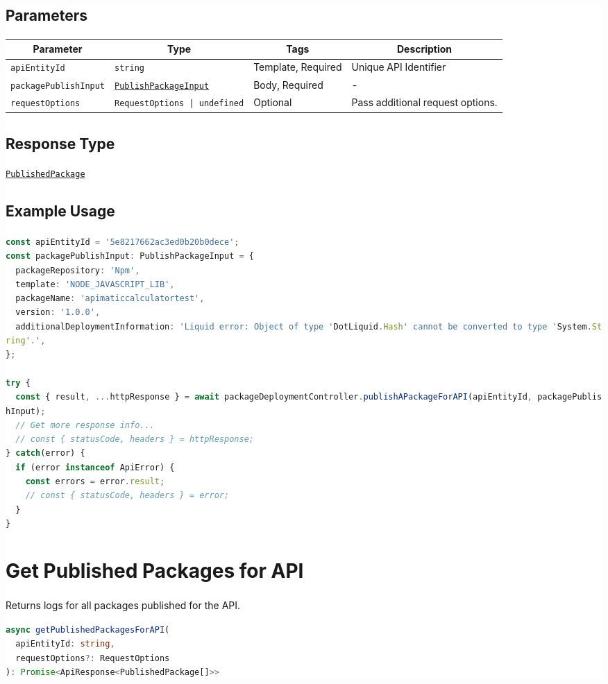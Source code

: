 ## Parameters

| Parameter | Type | Tags | Description |
|  --- | --- | --- | --- |
| `apiEntityId` | `string` | Template, Required | Unique API Identifier |
| `packagePublishInput` | [`PublishPackageInput`](/doc/models/publish-package-input.md) | Body, Required | - |
| `requestOptions` | `RequestOptions \| undefined` | Optional | Pass additional request options. |

## Response Type

[`PublishedPackage`](/doc/models/published-package.md)

## Example Usage

```ts
const apiEntityId = '5e8217662ac3ed0b20b0dece';
const packagePublishInput: PublishPackageInput = {
  packageRepository: 'Npm',
  template: 'NODE_JAVASCRIPT_LIB',
  packageName: 'apimaticcalculatortest',
  version: '1.0.0',
  additionalDeploymentInformation: 'Liquid error: Object of type 'DotLiquid.Hash' cannot be converted to type 'System.String'.',
};

try {
  const { result, ...httpResponse } = await packageDeploymentController.publishAPackageForAPI(apiEntityId, packagePublishInput);
  // Get more response info...
  // const { statusCode, headers } = httpResponse;
} catch(error) {
  if (error instanceof ApiError) {
    const errors = error.result;
    // const { statusCode, headers } = error;
  }
}
```


# Get Published Packages for API

Returns logs for all packages published for the API.

```ts
async getPublishedPackagesForAPI(
  apiEntityId: string,
  requestOptions?: RequestOptions
): Promise<ApiResponse<PublishedPackage[]>>
```
